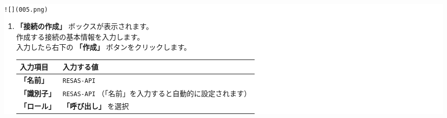     ![](005.png)

1.  **「接続の作成」** ボックスが表示されます。   
    作成する接続の基本情報を入力します。   
    入力したら右下の **「作成」** ボタンをクリックします。

    | 入力項目 | 入力する値 |
    |:----|:----|
    | **「名前」** | `RESAS-API` |
    | **「識別子」** | `RESAS-API` （「名前」を入力すると自動的に設定されます） |
    | **「ロール」** | **「呼び出し」** を選択 |
